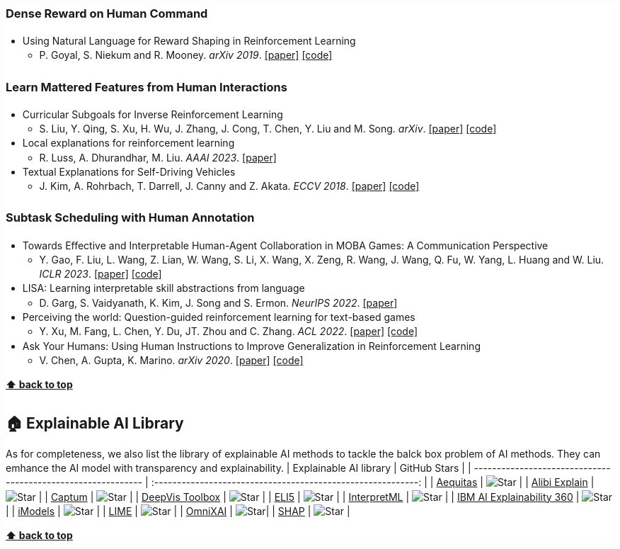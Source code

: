 ### Dense Reward on Human Command
- Using Natural Language for Reward Shaping in Reinforcement Learning
  - P. Goyal, S. Niekum and R. Mooney.  *arXiv 2019*.  [[paper]](https://arxiv.org/pdf/1903.02020)  [[code]](https://github.com/prasoongoyal/rl-learn)

### Learn Mattered Features from Human Interactions
- Curricular Subgoals for Inverse Reinforcement Learning
  - S. Liu, Y. Qing, S. Xu, H. Wu, J. Zhang, J. Cong, T. Chen, Y. Liu and M. Song. *arXiv*.  [[paper]](https://arxiv.org/pdf/2306.08232.pdf)  [[code]](https://github.com/Plankson/CSIRL)
- Local explanations for reinforcement learning
  - R. Luss, A. Dhurandhar, M. Liu. *AAAI 2023*. [[paper]](https://ojs.aaai.org/index.php/AAAI/article/view/26081)
- Textual Explanations for Self-Driving Vehicles
  - J. Kim, A. Rohrbach, T. Darrell, J. Canny and Z. Akata.  *ECCV 2018*.  [[paper]](http://openaccess.thecvf.com/content_ECCV_2018/papers/Jinkyu_Kim_Textual_Explanations_for_ECCV_2018_paper.pdf)  [[code]](https://github.com/JinkyuKimUCB/explainable-deep-driving)


### Subtask Scheduling with Human Annotation

- Towards Effective and Interpretable Human-Agent Collaboration in MOBA Games: A Communication Perspective
  - Y. Gao, F. Liu, L. Wang, Z. Lian, W. Wang, S. Li, X. Wang, X. Zeng, R. Wang, J. Wang, Q. Fu, W. Yang, L. Huang and W. Liu. *ICLR 2023*. [[paper]](https://arxiv.org/pdf/2304.11632.pdf) [[code]](https://sites.google.com/view/mcc-demo)
- LISA: Learning interpretable skill abstractions from language
  - D. Garg, S. Vaidyanath, K. Kim, J. Song and S. Ermon. *NeurIPS 2022*. [[paper]](https://proceedings.neurips.cc/paper_files/paper/2022/file/883105b282fe15275991b411e6b200c5-Paper-Conference.pdf)
- Perceiving the world: Question-guided reinforcement learning for text-based games
  - Y. Xu, M. Fang, L. Chen, Y. Du, JT. Zhou and C. Zhang.  *ACL 2022*.  [[paper]](https://arxiv.org/pdf/2204.09597.pdf)  [[code]](https://github.com/YunqiuXu/QWA)
- Ask Your Humans: Using Human Instructions to Improve Generalization in Reinforcement Learning
  - V. Chen, A. Gupta, K. Marino.  *arXiv 2020*.  [[paper]](https://arxiv.org/pdf/2011.00517)  [[code]](https://github.com/valeriechen/ask-your-humans)

**[⬆ back to top](#table-of-contents)**

## 🏠 Explainable AI Library

As for completeness, we also list the library of explainable AI methods to tackle the balck box problem of AI methods. They can emhance the AI model with transparency and explainability.
| Explainable AI library                                       |                         GitHub Stars                         |
| ------------------------------------------------------------ | :----------------------------------------------------------: |
| [Aequitas](https://github.com/dssg/aequitas)                 | ![Star](https://img.shields.io/github/stars/dssg/aequitas) |
| [Alibi Explain](https://github.com/SeldonIO/alibi)           | ![Star](https://img.shields.io/github/stars/SeldonIO/alibi) |
| [Captum](https://github.com/pytorch/captum)                  | ![Star](https://img.shields.io/github/stars/pytorch/captum) |
| [DeepVis Toolbox](https://github.com/yosinski/deep-visualization-toolbox) | ![Star](https://img.shields.io/github/stars/yosinski/deep-visualization-toolbox) |
| [ELI5](https://github.com/TeamHG-Memex/eli5)                 | ![Star](https://img.shields.io/github/stars/TeamHG-Memex/eli5) |
| [InterpretML](https://github.com/interpretml/interpret/)     | ![Star](https://img.shields.io/github/stars/interpretml/interpret) |
| [IBM AI Explainability 360](https://github.com/Trusted-AI/AIX360) | ![Star](https://img.shields.io/github/stars/Trusted-AI/AIX360) |
| [iModels](https://github.com/csinva/imodels)                 | ![Star](https://img.shields.io/github/stars/csinva/imodels.svg) |
| [LIME](https://github.com/marcotcr/lime)                     | ![Star](https://img.shields.io/github/stars/marcotcr/lime) |
| [OmniXAI](https://github.com/salesforce/OmniXAI)             | ![Star](https://img.shields.io/github/stars/salesforce/OmniXAI)|
| [SHAP](https://github.com/slundberg/shap)                    | ![Star](https://img.shields.io/github/stars/slundberg/shap) |


**[⬆ back to top](#table-of-contents)**
